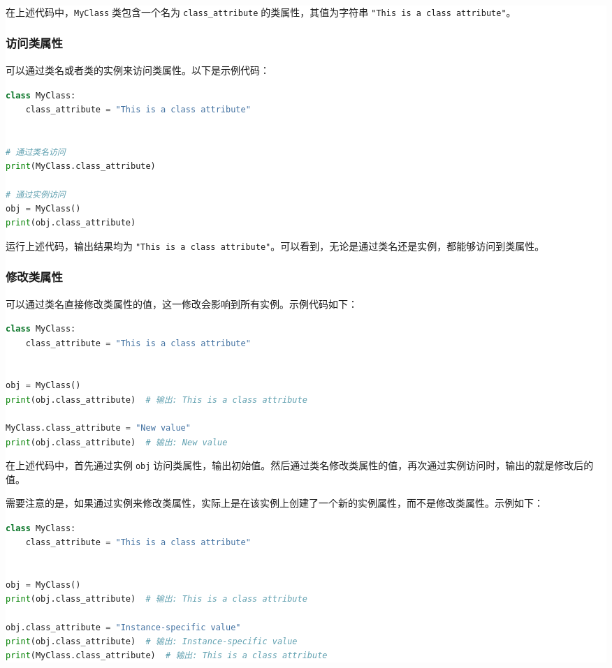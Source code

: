在上述代码中，`MyClass` 类包含一个名为 `class_attribute` 的类属性，其值为字符串 `"This is a class attribute"`。

### 访问类属性
可以通过类名或者类的实例来访问类属性。以下是示例代码：

```python
class MyClass:
    class_attribute = "This is a class attribute"


# 通过类名访问
print(MyClass.class_attribute)

# 通过实例访问
obj = MyClass()
print(obj.class_attribute)


```

运行上述代码，输出结果均为 `"This is a class attribute"`。可以看到，无论是通过类名还是实例，都能够访问到类属性。

### 修改类属性
可以通过类名直接修改类属性的值，这一修改会影响到所有实例。示例代码如下：

```python
class MyClass:
    class_attribute = "This is a class attribute"


obj = MyClass()
print(obj.class_attribute)  # 输出: This is a class attribute

MyClass.class_attribute = "New value"
print(obj.class_attribute)  # 输出: New value


```

在上述代码中，首先通过实例 `obj` 访问类属性，输出初始值。然后通过类名修改类属性的值，再次通过实例访问时，输出的就是修改后的值。

需要注意的是，如果通过实例来修改类属性，实际上是在该实例上创建了一个新的实例属性，而不是修改类属性。示例如下：

```python
class MyClass:
    class_attribute = "This is a class attribute"


obj = MyClass()
print(obj.class_attribute)  # 输出: This is a class attribute

obj.class_attribute = "Instance-specific value"
print(obj.class_attribute)  # 输出: Instance-specific value
print(MyClass.class_attribute)  # 输出: This is a class attribute


```
